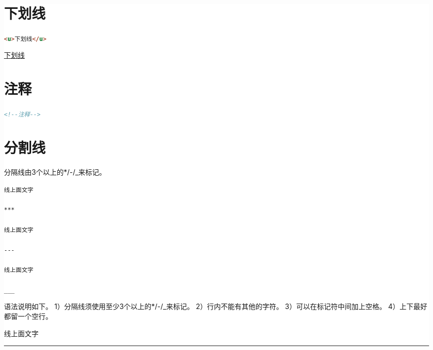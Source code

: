 

# 下划线



``` md
<u>下划线</u>
```

<u>下划线</u>



# 注释



``` md
<!--注释-->
```





# 分割线



分隔线由3个以上的*/-/_来标记。

``` md
线上面文字

***

线上面文字

---

线上面文字

___

```

语法说明如下。
1）分隔线须使用至少3个以上的*/-/_来标记。
2）行内不能有其他的字符。
3）可以在标记符中间加上空格。
4）上下最好都留一个空行。



线上面文字

***
